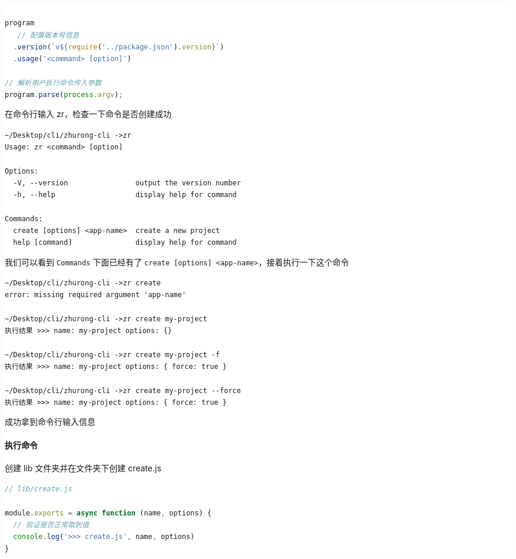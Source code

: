 ```js
  
program
   // 配置版本号信息
  .version(`v${require('../package.json').version}`)
  .usage('<command> [option]')
  
// 解析用户执行命令传入参数
program.parse(process.argv);
```

在命令行输入 zr，检查一下命令是否创建成功

```shell
~/Desktop/cli/zhurong-cli ->zr
Usage: zr <command> [option]

Options:
  -V, --version                output the version number
  -h, --help                   display help for command

Commands:
  create [options] <app-name>  create a new project
  help [command]               display help for command
```

我们可以看到 `Commands` 下面已经有了 `create [options] <app-name>`，接着执行一下这个命令

```shell
~/Desktop/cli/zhurong-cli ->zr create
error: missing required argument 'app-name'

~/Desktop/cli/zhurong-cli ->zr create my-project
执行结果 >>> name: my-project options: {}

~/Desktop/cli/zhurong-cli ->zr create my-project -f
执行结果 >>> name: my-project options: { force: true }

~/Desktop/cli/zhurong-cli ->zr create my-project --force
执行结果 >>> name: my-project options: { force: true }
```

成功拿到命令行输入信息

#### 执行命令

创建 lib 文件夹并在文件夹下创建 create.js

```js
// lib/create.js

module.exports = async function (name, options) {
  // 验证是否正常取到值
  console.log('>>> create.js', name, options)
}
```
